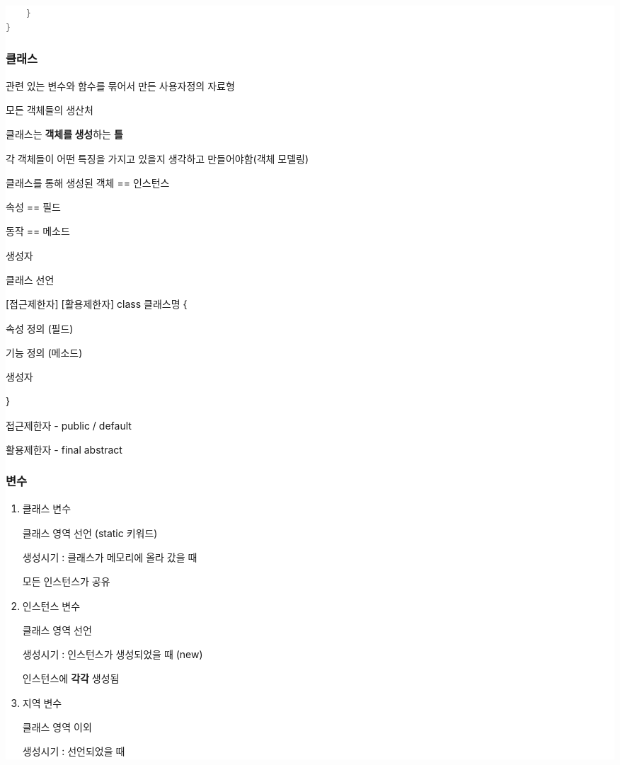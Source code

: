 ```java
	}
}
```

### 클래스

관련 있는 변수와 함수를 묶어서 만든 사용자정의 자료형

모든 객체들의 생산처

클래스는 **객체를 생성**하는 **틀**

각 객체들이 어떤 특징을 가지고 있을지 생각하고 만들어야함(객체 모델링)

클래스를 통해 생성된 객체 == 인스턴스

속성 == 필드

동작 == 메소드

생성자

클래스 선언

[접근제한자] [활용제한자] class 클래스명 {

속성 정의 (필드)

기능 정의 (메소드)

생성자

}

접근제한자 - public / default

활용제한자 - final abstract

### 변수

1. 클래스 변수
    
    클래스 영역 선언 (static 키워드)
    
    생성시기 : 클래스가 메모리에 올라 갔을 때
    
    모든 인스턴스가 공유
    
2. 인스턴스 변수
    
    클래스 영역 선언
    
    생성시기 : 인스턴스가 생성되었을 때 (new)
    
    인스턴스에 **각각** 생성됨
    
3. 지역 변수
    
    클래스 영역 이외
    
    생성시기 : 선언되었을 때
    
